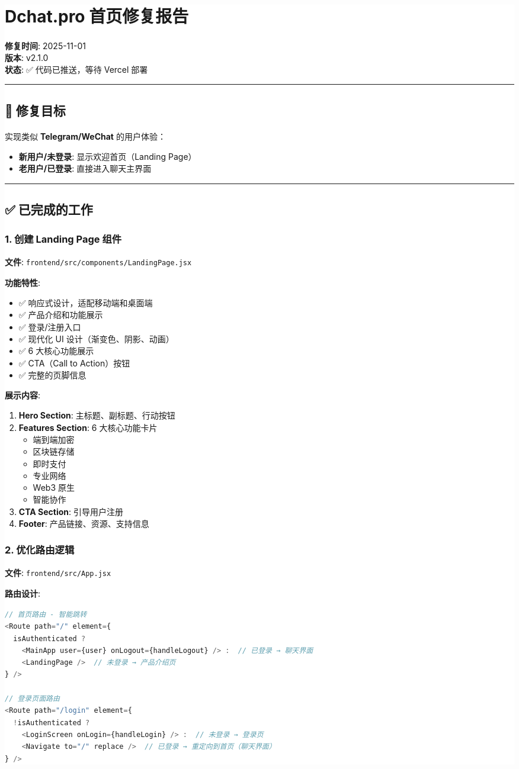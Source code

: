 # Dchat.pro 首页修复报告

**修复时间**: 2025-11-01  
**版本**: v2.1.0  
**状态**: ✅ 代码已推送，等待 Vercel 部署

---

## 🎯 修复目标

实现类似 **Telegram/WeChat** 的用户体验：
- **新用户/未登录**: 显示欢迎首页（Landing Page）
- **老用户/已登录**: 直接进入聊天主界面

---

## ✅ 已完成的工作

### 1. 创建 Landing Page 组件

**文件**: `frontend/src/components/LandingPage.jsx`

**功能特性**:
- ✅ 响应式设计，适配移动端和桌面端
- ✅ 产品介绍和功能展示
- ✅ 登录/注册入口
- ✅ 现代化 UI 设计（渐变色、阴影、动画）
- ✅ 6 大核心功能展示
- ✅ CTA（Call to Action）按钮
- ✅ 完整的页脚信息

**展示内容**:
1. **Hero Section**: 主标题、副标题、行动按钮
2. **Features Section**: 6 大核心功能卡片
   - 端到端加密
   - 区块链存储
   - 即时支付
   - 专业网络
   - Web3 原生
   - 智能协作
3. **CTA Section**: 引导用户注册
4. **Footer**: 产品链接、资源、支持信息

### 2. 优化路由逻辑

**文件**: `frontend/src/App.jsx`

**路由设计**:

```javascript
// 首页路由 - 智能跳转
<Route path="/" element={
  isAuthenticated ? 
    <MainApp user={user} onLogout={handleLogout} /> :  // 已登录 → 聊天界面
    <LandingPage />  // 未登录 → 产品介绍页
} />

// 登录页面路由
<Route path="/login" element={
  !isAuthenticated ? 
    <LoginScreen onLogin={handleLogin} /> :  // 未登录 → 登录页
    <Navigate to="/" replace />  // 已登录 → 重定向到首页（聊天界面）
} />

```